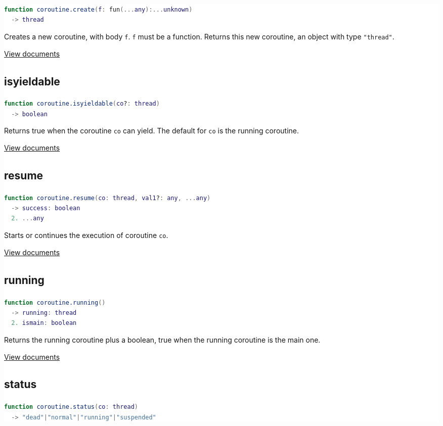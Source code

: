 
```lua
function coroutine.create(f: fun(...any):...unknown)
  -> thread
```


Creates a new coroutine, with body `f`. `f` must be a function. Returns this new coroutine, an object with type `"thread"`.

[View documents](command:extension.lua.doc?["en-us/54/manual.html/pdf-coroutine.create"])

## isyieldable


```lua
function coroutine.isyieldable(co?: thread)
  -> boolean
```


Returns true when the coroutine `co` can yield. The default for `co` is the running coroutine.

[View documents](command:extension.lua.doc?["en-us/54/manual.html/pdf-coroutine.isyieldable"])

## resume


```lua
function coroutine.resume(co: thread, val1?: any, ...any)
  -> success: boolean
  2. ...any
```


Starts or continues the execution of coroutine `co`.

[View documents](command:extension.lua.doc?["en-us/54/manual.html/pdf-coroutine.resume"])

## running


```lua
function coroutine.running()
  -> running: thread
  2. ismain: boolean
```


Returns the running coroutine plus a boolean, true when the running coroutine is the main one.

[View documents](command:extension.lua.doc?["en-us/54/manual.html/pdf-coroutine.running"])

## status


```lua
function coroutine.status(co: thread)
  -> "dead"|"normal"|"running"|"suspended"
```

